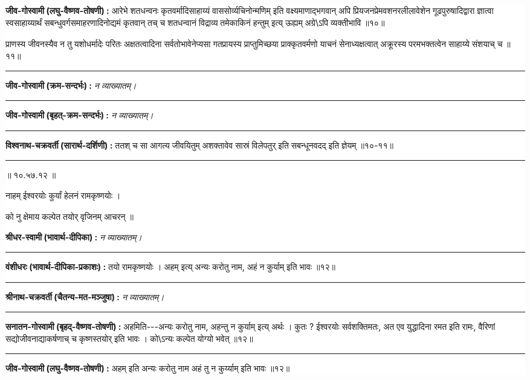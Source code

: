**जीव-गोस्वामी (लघु-वैष्णव-तोषणी) :** आरेभे शतधन्वनः कृतवर्मादिसाहाय्यं वाससोर्व्यचिनोन्मणिम् इति वक्ष्यमाणाद्भगवान् अपि प्रियजनप्रेमवशनरलीलावेशेन गूढपुरुषादिद्वारा ज्ञात्वा स्वसाहाय्यार्थं सबन्धुवर्गसमाहरणादिनोद्यमं कृतवान् तच् च शतधन्वानं विद्राव्य तमेकाकिनं हन्तुम् इत्य् ऊह्यम् अग्रे\ऽपि व्यक्तीभावि ॥१०॥

प्राणस्य जीवनस्यैव न तु यशोधर्मादेः परितः अक्षतत्वादिना सर्वतोभावेनेप्यसा गतप्रायस्य प्राप्तुमिच्छया प्राक्कृतवर्मणो याचनं सेनाध्यक्षत्वात् अक्रूरस्य परमभक्तत्वेन साहाय्ये संशयाच् च ॥११॥


______


**जीव-गोस्वामी (क्रम-सन्दर्भः) :** *न व्याख्यातम्।*


______


**जीव-गोस्वामी (बृहत्-क्रम-सन्दर्भः) :** *न व्याख्यातम्।*


______


**विश्वनाथ-चक्रवर्ती (सारार्थ-दर्शिणी) :** ततश् च सा आगत्य जीवयितुम् अशक्तावेव सास्रं विलेपतुर् इति सबन्धूनवदद् इति ज्ञेयम् ॥१०-११॥


______


॥ १०.५७.१२ ॥

नाहम् ईश्वरयोः कुर्यां हेलनं रामकृष्णयोः ।

को नु क्षेमाय कल्पेत तयोर् वृजिनम् आचरन् ॥

**श्रीधर-स्वामी (भावार्थ-दीपिका) :** *न व्याख्यातम्।*


______


**वंशीधरः (भावार्थ-दीपिका-प्रकाशः) :** तयो रामकृष्णयोः । अहम् इत्य् अन्यः करोतु नाम, अहं न कुर्याम् इति भावः ॥१२॥


______


**श्रीनाथ-चक्रवर्ती (चैतन्य-मत-मञ्जुषा) :** *न व्याख्यातम्।*


______


**सनातन-गोस्वामी (बृहद्-वैष्णव-तोषणी) :** अहमिति---अन्यः करोतु नाम, अहन्तु न कुर्याम् इत्य् अर्थः । कुतः ? ईश्वरयोः सर्वशक्तिमतः, अत एव युद्धादिना रमत इति रामः, वैरिणां सद्योजीवनाद्याकर्षणाच् च कृष्णस्तयोर् इति भावः । को\ऽन्यः कल्पेत योग्यो भवेत् ॥१२॥


______


**जीव-गोस्वामी (लघु-वैष्णव-तोषणी) :** अहम् इति अन्यः करोतु नाम अहं तु न कुर्य्याम् इति भावः ॥१२॥
